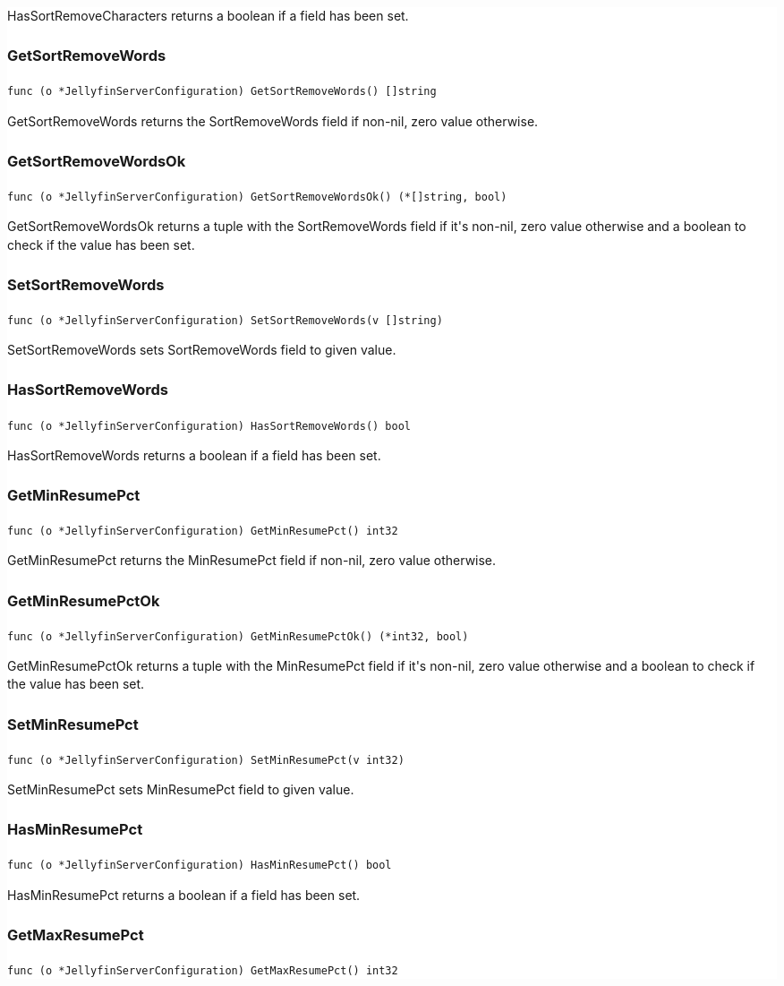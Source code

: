 HasSortRemoveCharacters returns a boolean if a field has been set.

### GetSortRemoveWords

`func (o *JellyfinServerConfiguration) GetSortRemoveWords() []string`

GetSortRemoveWords returns the SortRemoveWords field if non-nil, zero value otherwise.

### GetSortRemoveWordsOk

`func (o *JellyfinServerConfiguration) GetSortRemoveWordsOk() (*[]string, bool)`

GetSortRemoveWordsOk returns a tuple with the SortRemoveWords field if it's non-nil, zero value otherwise
and a boolean to check if the value has been set.

### SetSortRemoveWords

`func (o *JellyfinServerConfiguration) SetSortRemoveWords(v []string)`

SetSortRemoveWords sets SortRemoveWords field to given value.

### HasSortRemoveWords

`func (o *JellyfinServerConfiguration) HasSortRemoveWords() bool`

HasSortRemoveWords returns a boolean if a field has been set.

### GetMinResumePct

`func (o *JellyfinServerConfiguration) GetMinResumePct() int32`

GetMinResumePct returns the MinResumePct field if non-nil, zero value otherwise.

### GetMinResumePctOk

`func (o *JellyfinServerConfiguration) GetMinResumePctOk() (*int32, bool)`

GetMinResumePctOk returns a tuple with the MinResumePct field if it's non-nil, zero value otherwise
and a boolean to check if the value has been set.

### SetMinResumePct

`func (o *JellyfinServerConfiguration) SetMinResumePct(v int32)`

SetMinResumePct sets MinResumePct field to given value.

### HasMinResumePct

`func (o *JellyfinServerConfiguration) HasMinResumePct() bool`

HasMinResumePct returns a boolean if a field has been set.

### GetMaxResumePct

`func (o *JellyfinServerConfiguration) GetMaxResumePct() int32`
